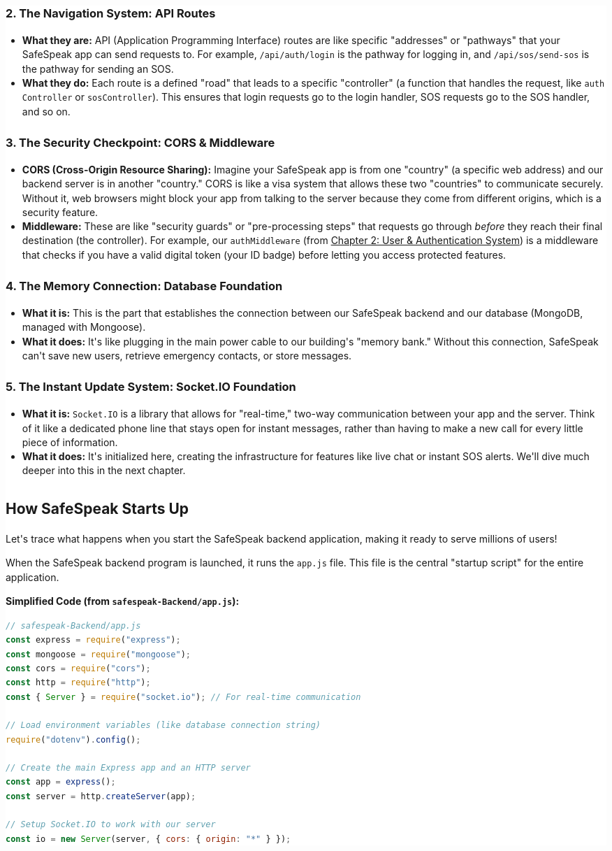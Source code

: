 ### 2. The Navigation System: API Routes

- **What they are:** API (Application Programming Interface) routes are like specific "addresses" or "pathways" that your SafeSpeak app can send requests to. For example, `/api/auth/login` is the pathway for logging in, and `/api/sos/send-sos` is the pathway for sending an SOS.
- **What they do:** Each route is a defined "road" that leads to a specific "controller" (a function that handles the request, like `authController` or `sosController`). This ensures that login requests go to the login handler, SOS requests go to the SOS handler, and so on.

### 3. The Security Checkpoint: CORS & Middleware

- **CORS (Cross-Origin Resource Sharing):** Imagine your SafeSpeak app is from one "country" (a specific web address) and our backend server is in another "country." CORS is like a visa system that allows these two "countries" to communicate securely. Without it, web browsers might block your app from talking to the server because they come from different origins, which is a security feature.
- **Middleware:** These are like "security guards" or "pre-processing steps" that requests go through _before_ they reach their final destination (the controller). For example, our `authMiddleware` (from [Chapter 2: User & Authentication System](02_user___authentication_system_.md)) is a middleware that checks if you have a valid digital token (your ID badge) before letting you access protected features.

### 4. The Memory Connection: Database Foundation

- **What it is:** This is the part that establishes the connection between our SafeSpeak backend and our database (MongoDB, managed with Mongoose).
- **What it does:** It's like plugging in the main power cable to our building's "memory bank." Without this connection, SafeSpeak can't save new users, retrieve emergency contacts, or store messages.

### 5. The Instant Update System: Socket.IO Foundation

- **What it is:** `Socket.IO` is a library that allows for "real-time," two-way communication between your app and the server. Think of it like a dedicated phone line that stays open for instant messages, rather than having to make a new call for every little piece of information.
- **What it does:** It's initialized here, creating the infrastructure for features like live chat or instant SOS alerts. We'll dive much deeper into this in the next chapter.

## How SafeSpeak Starts Up

Let's trace what happens when you start the SafeSpeak backend application, making it ready to serve millions of users!

When the SafeSpeak backend program is launched, it runs the `app.js` file. This file is the central "startup script" for the entire application.

**Simplified Code (from `safespeak-Backend/app.js`):**

```javascript
// safespeak-Backend/app.js
const express = require("express");
const mongoose = require("mongoose");
const cors = require("cors");
const http = require("http");
const { Server } = require("socket.io"); // For real-time communication

// Load environment variables (like database connection string)
require("dotenv").config();

// Create the main Express app and an HTTP server
const app = express();
const server = http.createServer(app);

// Setup Socket.IO to work with our server
const io = new Server(server, { cors: { origin: "*" } });

```